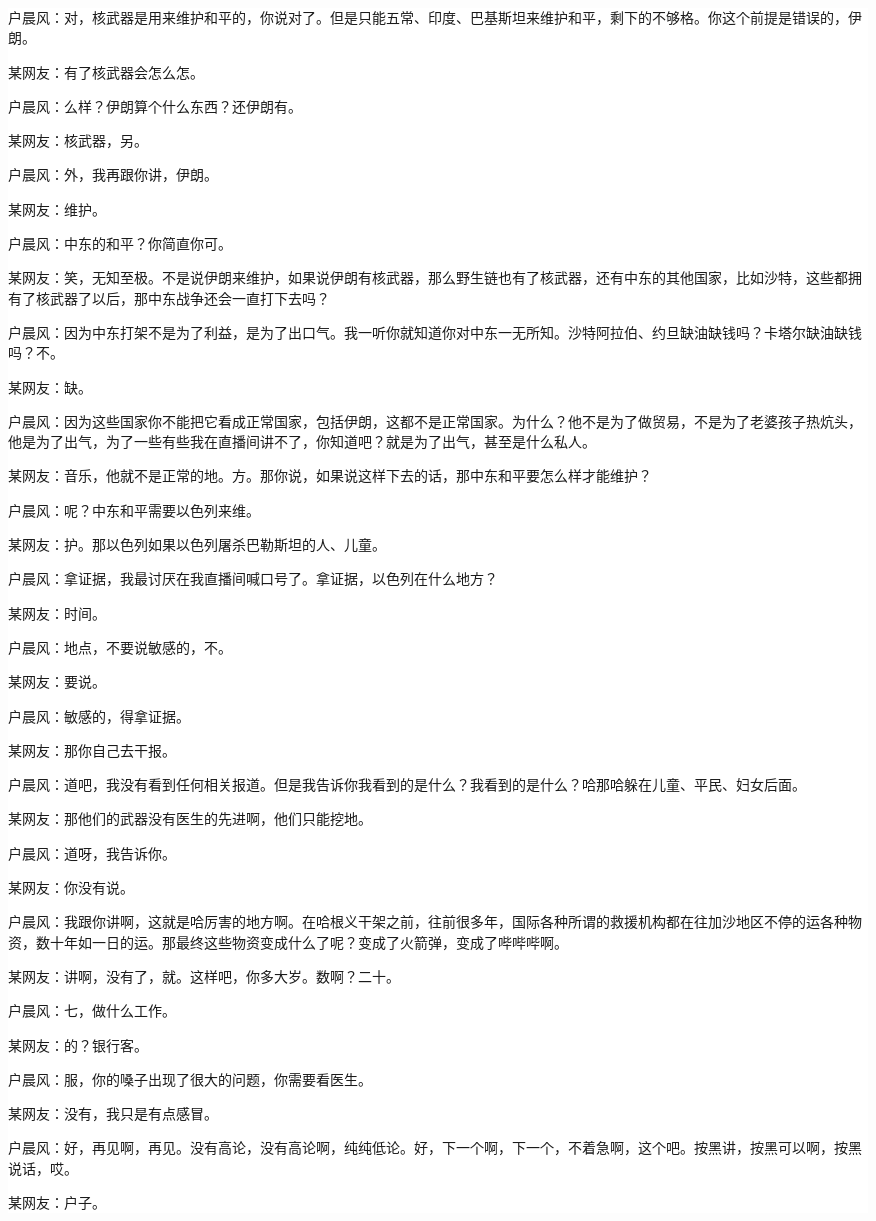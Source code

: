 户晨风：对，核武器是用来维护和平的，你说对了。但是只能五常、印度、巴基斯坦来维护和平，剩下的不够格。你这个前提是错误的，伊朗。

某网友：有了核武器会怎么怎。

户晨风：么样？伊朗算个什么东西？还伊朗有。

某网友：核武器，另。

户晨风：外，我再跟你讲，伊朗。

某网友：维护。

户晨风：中东的和平？你简直你可。

某网友：笑，无知至极。不是说伊朗来维护，如果说伊朗有核武器，那么野生链也有了核武器，还有中东的其他国家，比如沙特，这些都拥有了核武器了以后，那中东战争还会一直打下去吗？

户晨风：因为中东打架不是为了利益，是为了出口气。我一听你就知道你对中东一无所知。沙特阿拉伯、约旦缺油缺钱吗？卡塔尔缺油缺钱吗？不。

某网友：缺。

户晨风：因为这些国家你不能把它看成正常国家，包括伊朗，这都不是正常国家。为什么？他不是为了做贸易，不是为了老婆孩子热炕头，他是为了出气，为了一些有些我在直播间讲不了，你知道吧？就是为了出气，甚至是什么私人。

某网友：音乐，他就不是正常的地。方。那你说，如果说这样下去的话，那中东和平要怎么样才能维护？

户晨风：呢？中东和平需要以色列来维。

某网友：护。那以色列如果以色列屠杀巴勒斯坦的人、儿童。

户晨风：拿证据，我最讨厌在我直播间喊口号了。拿证据，以色列在什么地方？

某网友：时间。

户晨风：地点，不要说敏感的，不。

某网友：要说。

户晨风：敏感的，得拿证据。

某网友：那你自己去干报。

户晨风：道吧，我没有看到任何相关报道。但是我告诉你我看到的是什么？我看到的是什么？哈那哈躲在儿童、平民、妇女后面。

某网友：那他们的武器没有医生的先进啊，他们只能挖地。

户晨风：道呀，我告诉你。

某网友：你没有说。

户晨风：我跟你讲啊，这就是哈厉害的地方啊。在哈根义干架之前，往前很多年，国际各种所谓的救援机构都在往加沙地区不停的运各种物资，数十年如一日的运。那最终这些物资变成什么了呢？变成了火箭弹，变成了哔哔哔啊。

某网友：讲啊，没有了，就。这样吧，你多大岁。数啊？二十。

户晨风：七，做什么工作。

某网友：的？银行客。

户晨风：服，你的嗓子出现了很大的问题，你需要看医生。

某网友：没有，我只是有点感冒。

户晨风：好，再见啊，再见。没有高论，没有高论啊，纯纯低论。好，下一个啊，下一个，不着急啊，这个吧。按黑讲，按黑可以啊，按黑说话，哎。

某网友：户子。
